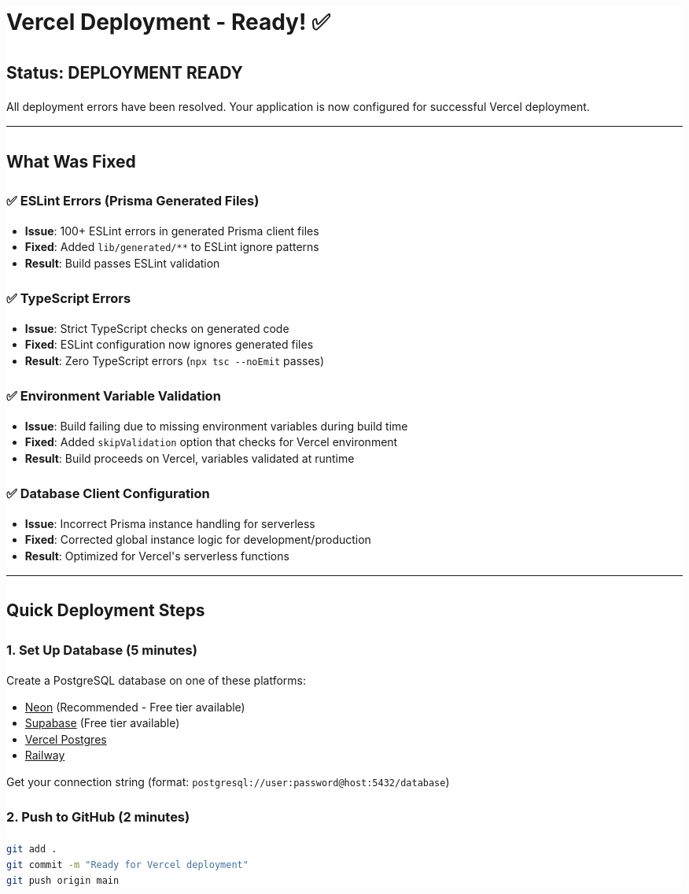 # Vercel Deployment - Ready! ✅

## Status: DEPLOYMENT READY

All deployment errors have been resolved. Your application is now configured for successful Vercel deployment.

---

## What Was Fixed

### ✅ ESLint Errors (Prisma Generated Files)
- **Issue**: 100+ ESLint errors in generated Prisma client files
- **Fixed**: Added `lib/generated/**` to ESLint ignore patterns
- **Result**: Build passes ESLint validation

### ✅ TypeScript Errors
- **Issue**: Strict TypeScript checks on generated code
- **Fixed**: ESLint configuration now ignores generated files
- **Result**: Zero TypeScript errors (`npx tsc --noEmit` passes)

### ✅ Environment Variable Validation
- **Issue**: Build failing due to missing environment variables during build time
- **Fixed**: Added `skipValidation` option that checks for Vercel environment
- **Result**: Build proceeds on Vercel, variables validated at runtime

### ✅ Database Client Configuration
- **Issue**: Incorrect Prisma instance handling for serverless
- **Fixed**: Corrected global instance logic for development/production
- **Result**: Optimized for Vercel's serverless functions

---

## Quick Deployment Steps

### 1. Set Up Database (5 minutes)
Create a PostgreSQL database on one of these platforms:
- [Neon](https://neon.tech) (Recommended - Free tier available)
- [Supabase](https://supabase.com) (Free tier available)
- [Vercel Postgres](https://vercel.com/storage/postgres)
- [Railway](https://railway.app)

Get your connection string (format: `postgresql://user:password@host:5432/database`)

### 2. Push to GitHub (2 minutes)
```bash
git add .
git commit -m "Ready for Vercel deployment"
git push origin main
```
